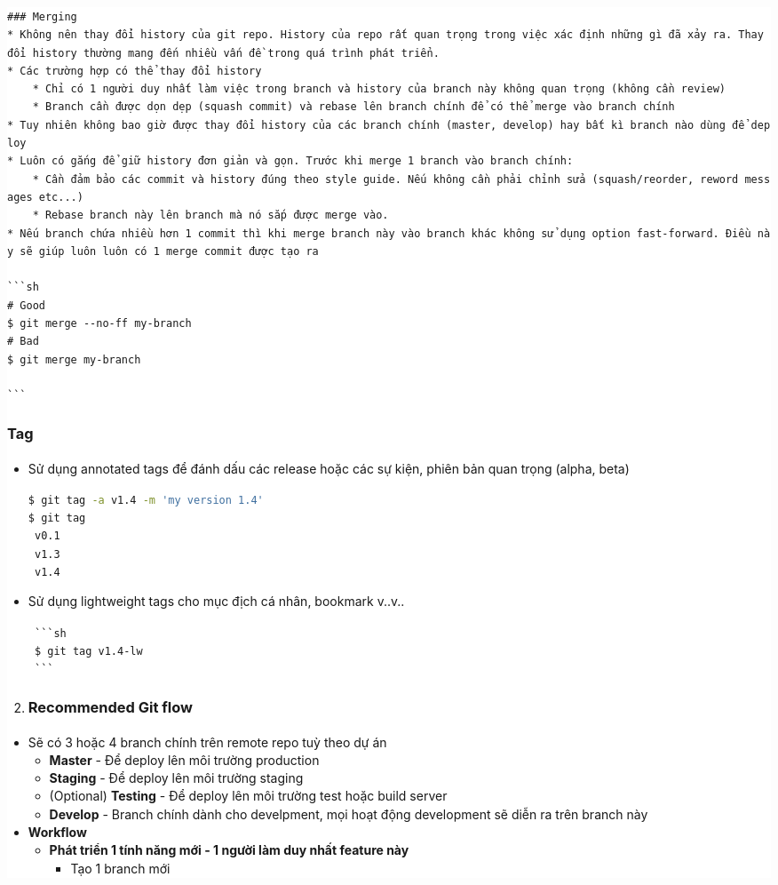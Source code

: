 	### Merging
	* Không nên thay đổi history của git repo. History của repo rất quan trọng trong việc xác định những gì đã xảy ra. Thay đổi history thường mang đến nhiều vấn đề trong quá trình phát triển.
	* Các trường hợp có thể thay đổi history
		* Chỉ có 1 người duy nhất làm việc trong branch và history của branch này không quan trọng (không cần review)
		* Branch cần được dọn dẹp (squash commit) và rebase lên branch chính để có thể merge vào branch chính
	* Tuy nhiên không bao giờ được thay đổi history của các branch chính (master, develop) hay bất kì branch nào dùng để deploy
	* Luôn có gắng để giữ history đơn giản và gọn. Trước khi merge 1 branch vào branch chính:
		* Cần đảm bảo các commit và history đúng theo style guide. Nếu không cần phải chỉnh sửa (squash/reorder, reword messages etc...)
		* Rebase branch này lên branch mà nó sắp được merge vào.
	* Nếu branch chứa nhiều hơn 1 commit thì khi merge branch này vào branch khác không sử dụng option fast-forward. Điều này sẽ giúp luôn luôn có 1 merge commit được tạo ra
	
	```sh
	# Good
	$ git merge --no-ff my-branch 
	# Bad
	$ git merge my-branch

	```
	
 ### Tag
 * Sử dụng annotated tags để đánh dấu các release hoặc các sự kiện, phiên bản quan trọng (alpha, beta)
 
	 ```sh
	 $ git tag -a v1.4 -m 'my version 1.4'
	 $ git tag
	  v0.1
	  v1.3
	  v1.4
	 ```

 * Sử dụng lightweight tags cho mục địch cá nhân, bookmark v..v..
 	
	 	```sh
	 	$ git tag v1.4-lw
		```
 
2. ### Recommended Git flow

* Sẽ có 3 hoặc 4 branch chính trên remote repo tuỳ theo dự án
	* __Master__ - Để deploy lên môi trường production
	* __Staging__ - Để deploy lên môi trường staging
	* (Optional) __Testing__ - Để deploy lên môi trường test hoặc build server
	* __Develop__ - Branch chính dành cho develpment, mọi hoạt động development sẽ diễn ra trên branch này
* __Workflow__
	* __Phát triển 1 tính năng mới - 1 người làm duy nhất feature này__
		* Tạo 1 branch mới
		